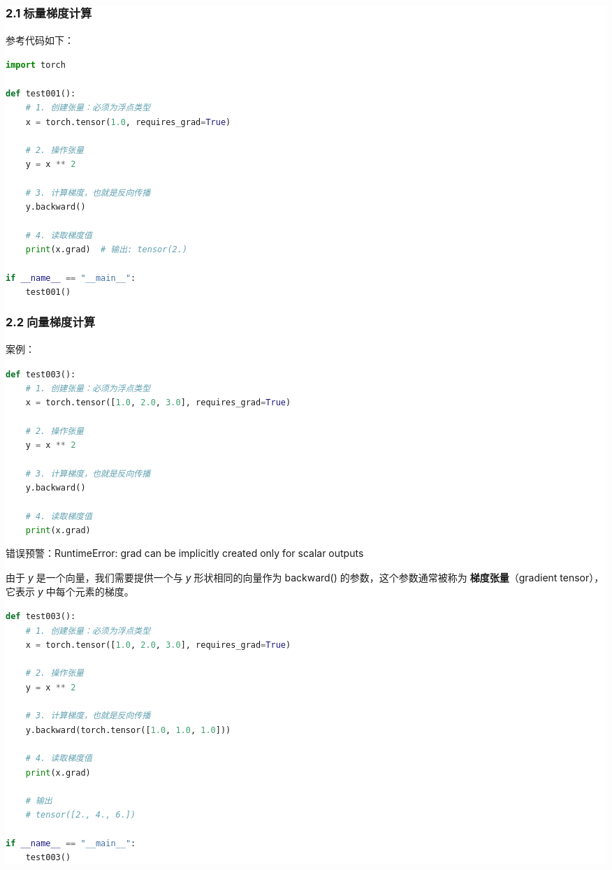 ### 2.1 标量梯度计算

参考代码如下：

```python
import torch

def test001():
    # 1. 创建张量：必须为浮点类型
    x = torch.tensor(1.0, requires_grad=True)
    
    # 2. 操作张量
    y = x ** 2

    # 3. 计算梯度，也就是反向传播
    y.backward()

    # 4. 读取梯度值
    print(x.grad)  # 输出: tensor(2.)

if __name__ == "__main__":
    test001()
```

### 2.2 向量梯度计算

案例：

```python
def test003():
    # 1. 创建张量：必须为浮点类型
    x = torch.tensor([1.0, 2.0, 3.0], requires_grad=True)

    # 2. 操作张量
    y = x ** 2

    # 3. 计算梯度，也就是反向传播
    y.backward()

    # 4. 读取梯度值
    print(x.grad)
```

错误预警：RuntimeError: grad can be implicitly created only for scalar outputs

由于 *y* 是一个向量，我们需要提供一个与 *y* 形状相同的向量作为 backward() 的参数，这个参数通常被称为 **梯度张量**（gradient tensor），它表示 *y* 中每个元素的梯度。

```python
def test003():
    # 1. 创建张量：必须为浮点类型
    x = torch.tensor([1.0, 2.0, 3.0], requires_grad=True)

    # 2. 操作张量
    y = x ** 2

    # 3. 计算梯度，也就是反向传播
    y.backward(torch.tensor([1.0, 1.0, 1.0]))

    # 4. 读取梯度值
    print(x.grad)
    
    # 输出
    # tensor([2., 4., 6.])

if __name__ == "__main__":
    test003()
```
